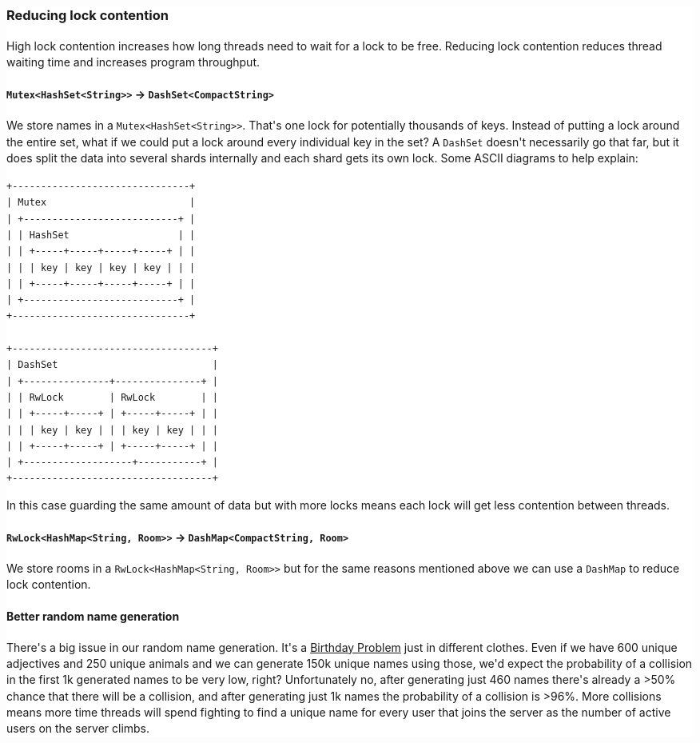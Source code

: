 ### Reducing lock contention

High lock contention increases how long threads need to wait for a lock to be free. Reducing lock contention reduces thread waiting time and increases program throughput.

#### `Mutex<HashSet<String>>` -> `DashSet<CompactString>`

We store names in a `Mutex<HashSet<String>>`. That's one lock for potentially thousands of keys. Instead of putting a lock around the entire set, what if we could put a lock around every individual key in the set? A `DashSet` doesn't necessarily go that far, but it does split the data into several shards internally and each shard gets its own lock. Some ASCII diagrams to help explain:

```
+-------------------------------+
| Mutex                         |
| +---------------------------+ |
| | HashSet                   | |
| | +-----+-----+-----+-----+ | |
| | | key | key | key | key | | |
| | +-----+-----+-----+-----+ | |
| +---------------------------+ |
+-------------------------------+

+-----------------------------------+
| DashSet                           |
| +---------------+---------------+ |
| | RwLock        | RwLock        | |
| | +-----+-----+ | +-----+-----+ | |
| | | key | key | | | key | key | | |
| | +-----+-----+ | +-----+-----+ | |
| +-------------------+-----------+ |
+-----------------------------------+
```

In this case guarding the same amount of data but with more locks means each lock will get less contention between threads.

#### `RwLock<HashMap<String, Room>>` -> `DashMap<CompactString, Room>`

We store rooms in a `RwLock<HashMap<String, Room>>` but for the same reasons mentioned above we can use a `DashMap` to reduce lock contention.

#### Better random name generation

There's a big issue in our random name generation. It's a [Birthday Problem](https://en.wikipedia.org/wiki/Birthday_problem) just in different clothes. Even if we have 600 unique adjectives and 250 unique animals and we can generate 150k unique names using those, we'd expect the probability of a collision in the first 1k generated names to be very low, right? Unfortunately no, after generating just 460 names there's already a >50% chance that there will be a collision, and after generating just 1k names the probability of a collision is >96%. More collisions means more time threads will spend fighting to find a unique name for every user that joins the server as the number of active users on the server climbs.
